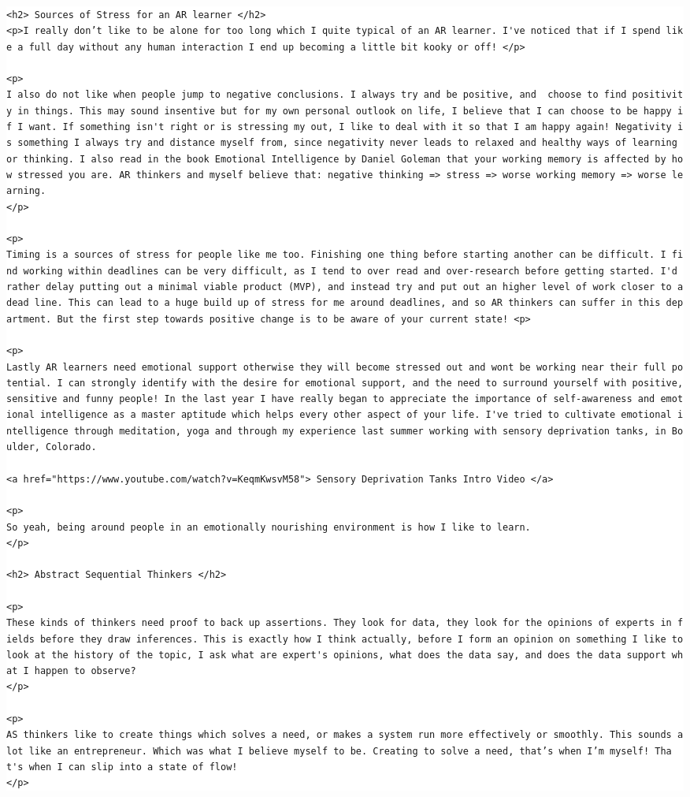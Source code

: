

    <h2> Sources of Stress for an AR learner </h2>
    <p>I really don’t like to be alone for too long which I quite typical of an AR learner. I've noticed that if I spend like a full day without any human interaction I end up becoming a little bit kooky or off! </p>

    <p>
    I also do not like when people jump to negative conclusions. I always try and be positive, and  choose to find positivity in things. This may sound insentive but for my own personal outlook on life, I believe that I can choose to be happy if I want. If something isn't right or is stressing my out, I like to deal with it so that I am happy again! Negativity is something I always try and distance myself from, since negativity never leads to relaxed and healthy ways of learning or thinking. I also read in the book Emotional Intelligence by Daniel Goleman that your working memory is affected by how stressed you are. AR thinkers and myself believe that: negative thinking => stress => worse working memory => worse learning.
    </p>

    <p>
    Timing is a sources of stress for people like me too. Finishing one thing before starting another can be difficult. I find working within deadlines can be very difficult, as I tend to over read and over-research before getting started. I'd rather delay putting out a minimal viable product (MVP), and instead try and put out an higher level of work closer to a dead line. This can lead to a huge build up of stress for me around deadlines, and so AR thinkers can suffer in this department. But the first step towards positive change is to be aware of your current state! <p>

    <p>
    Lastly AR learners need emotional support otherwise they will become stressed out and wont be working near their full potential. I can strongly identify with the desire for emotional support, and the need to surround yourself with positive, sensitive and funny people! In the last year I have really began to appreciate the importance of self-awareness and emotional intelligence as a master aptitude which helps every other aspect of your life. I've tried to cultivate emotional intelligence through meditation, yoga and through my experience last summer working with sensory deprivation tanks, in Boulder, Colorado.

    <a href="https://www.youtube.com/watch?v=KeqmKwsvM58"> Sensory Deprivation Tanks Intro Video </a>

    <p>
    So yeah, being around people in an emotionally nourishing environment is how I like to learn.
    </p>

    <h2> Abstract Sequential Thinkers </h2>

    <p>
    These kinds of thinkers need proof to back up assertions. They look for data, they look for the opinions of experts in fields before they draw inferences. This is exactly how I think actually, before I form an opinion on something I like to look at the history of the topic, I ask what are expert's opinions, what does the data say, and does the data support what I happen to observe?
    </p>

    <p>
    AS thinkers like to create things which solves a need, or makes a system run more effectively or smoothly. This sounds a lot like an entrepreneur. Which was what I believe myself to be. Creating to solve a need, that’s when I’m myself! That's when I can slip into a state of flow!
    </p>
